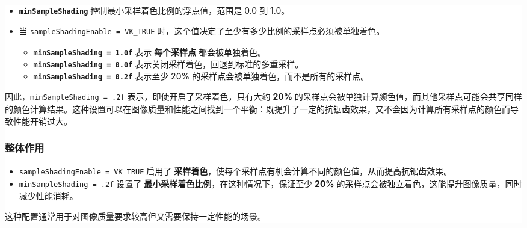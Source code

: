 - **`minSampleShading`** 控制最小采样着色比例的浮点值，范围是 0.0 到 1.0。
- 当 `sampleShadingEnable = VK_TRUE` 时，这个值决定了至少有多少比例的采样点必须被单独着色。

    - **`minSampleShading = 1.0f`** 表示 **每个采样点** 都会被单独着色。
    - **`minSampleShading = 0.0f`** 表示关闭采样着色，回退到标准的多重采样。
    - **`minSampleShading = 0.2f`** 表示至少 20% 的采样点会被单独着色，而不是所有的采样点。

因此，`minSampleShading = .2f` 表示，即使开启了采样着色，只有大约 **20%** 的采样点会被单独计算颜色值，而其他采样点可能会共享同样的颜色计算结果。这种设置可以在图像质量和性能之间找到一个平衡：既提升了一定的抗锯齿效果，又不会因为计算所有采样点的颜色而导致性能开销过大。

### **整体作用**

- `sampleShadingEnable = VK_TRUE` 启用了 **采样着色**，使每个采样点有机会计算不同的颜色值，从而提高抗锯齿效果。
- `minSampleShading = .2f` 设置了 **最小采样着色比例**，在这种情况下，保证至少 **20%** 的采样点会被独立着色，这能提升图像质量，同时减少性能消耗。

这种配置通常用于对图像质量要求较高但又需要保持一定性能的场景。

